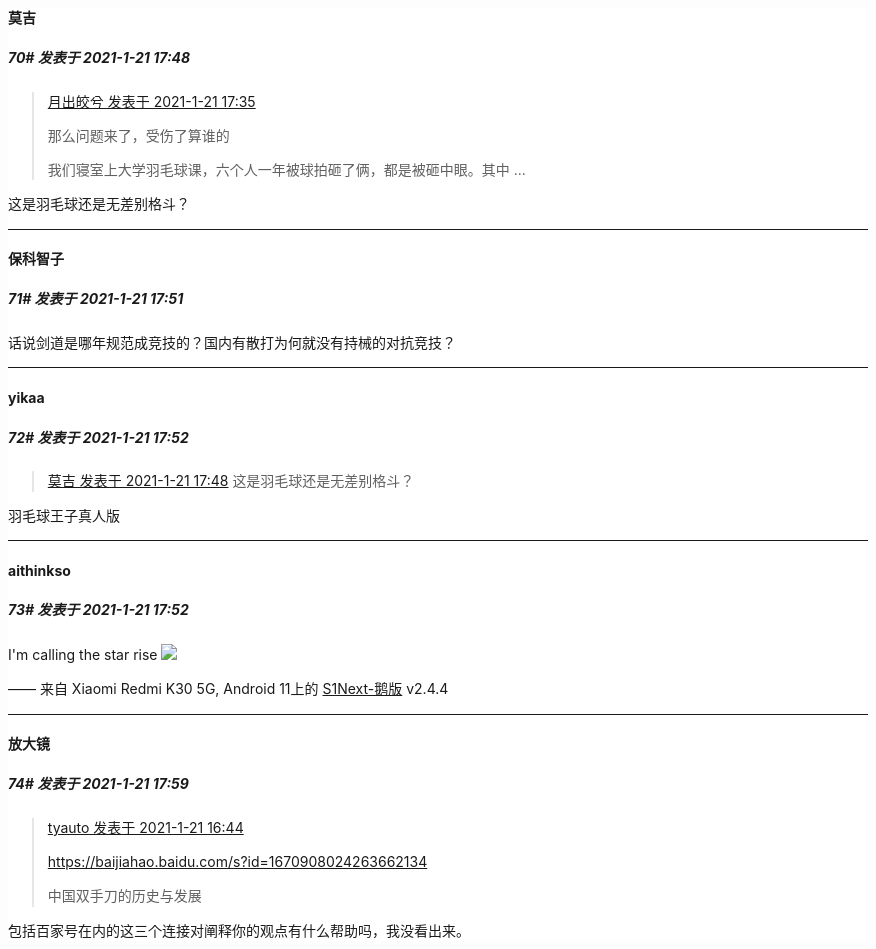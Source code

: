 ####  莫吉  
##### 70#       发表于 2021-1-21 17:48


<blockquote><a href="httphttps://bbs.saraba1st.com/2b/forum.php?mod=redirect&amp;goto=findpost&amp;pid=50104263&amp;ptid=1983965" target="_blank">月出皎兮 发表于 2021-1-21 17:35</a>

那么问题来了，受伤了算谁的

我们寝室上大学羽毛球课，六个人一年被球拍砸了俩，都是被砸中眼。其中 ...</blockquote>
这是羽毛球还是无差别格斗？


-----

####  保科智子  
##### 71#       发表于 2021-1-21 17:51


话说剑道是哪年规范成竞技的？国内有散打为何就没有持械的对抗竞技？


-----

####  yikaa  
##### 72#       发表于 2021-1-21 17:52


<blockquote><a href="httphttps://bbs.saraba1st.com/2b/forum.php?mod=redirect&amp;goto=findpost&amp;pid=50104382&amp;ptid=1983965" target="_blank">莫吉 发表于 2021-1-21 17:48</a>
这是羽毛球还是无差别格斗？</blockquote>
羽毛球王子真人版


-----

####  aithinkso  
##### 73#       发表于 2021-1-21 17:52


I'm calling the star rise <img src="https://static.saraba1st.com/image/smiley/face2017/033.png" referrerpolicy="no-referrer">

—— 来自 Xiaomi Redmi K30 5G, Android 11上的 [S1Next-鹅版](https://github.com/ykrank/S1-Next/releases) v2.4.4


-----

####  放大镜  
##### 74#       发表于 2021-1-21 17:59


<blockquote><a href="httphttps://bbs.saraba1st.com/2b/forum.php?mod=redirect&amp;goto=findpost&amp;pid=50103705&amp;ptid=1983965" target="_blank">tyauto 发表于 2021-1-21 16:44</a>

https://baijiahao.baidu.com/s?id=1670908024263662134


中国双手刀的历史与发展</blockquote>
包括百家号在内的这三个连接对阐释你的观点有什么帮助吗，我没看出来。
